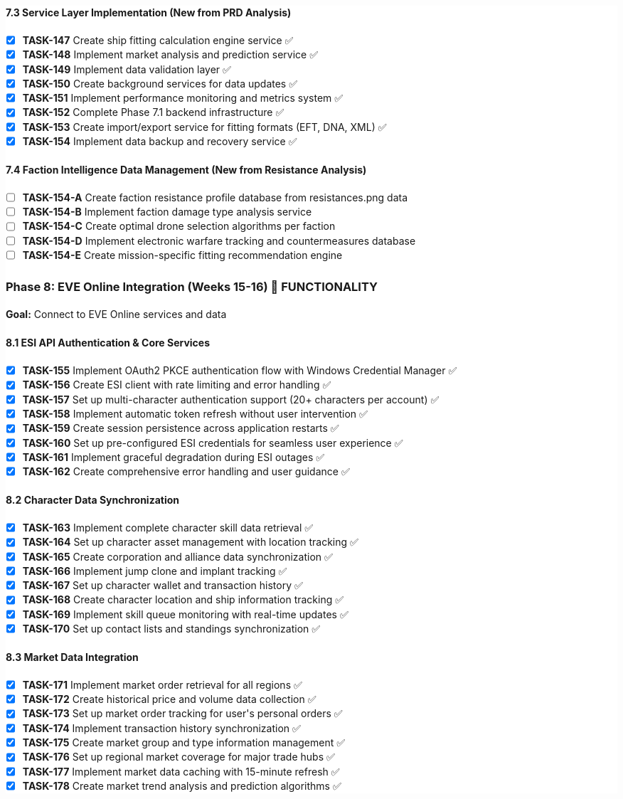 #### 7.3 Service Layer Implementation (New from PRD Analysis)
- [x] **TASK-147** Create ship fitting calculation engine service ✅
- [x] **TASK-148** Implement market analysis and prediction service ✅
- [x] **TASK-149** Implement data validation layer ✅
- [x] **TASK-150** Create background services for data updates ✅
- [x] **TASK-151** Implement performance monitoring and metrics system ✅
- [x] **TASK-152** Complete Phase 7.1 backend infrastructure ✅
- [x] **TASK-153** Create import/export service for fitting formats (EFT, DNA, XML) ✅
- [x] **TASK-154** Implement data backup and recovery service ✅

#### 7.4 Faction Intelligence Data Management (New from Resistance Analysis)
- [ ] **TASK-154-A** Create faction resistance profile database from resistances.png data
- [ ] **TASK-154-B** Implement faction damage type analysis service
- [ ] **TASK-154-C** Create optimal drone selection algorithms per faction
- [ ] **TASK-154-D** Implement electronic warfare tracking and countermeasures database
- [ ] **TASK-154-E** Create mission-specific fitting recommendation engine

### Phase 8: EVE Online Integration (Weeks 15-16) 🚀 **FUNCTIONALITY**
**Goal:** Connect to EVE Online services and data

#### 8.1 ESI API Authentication & Core Services
- [x] **TASK-155** Implement OAuth2 PKCE authentication flow with Windows Credential Manager ✅
- [x] **TASK-156** Create ESI client with rate limiting and error handling ✅
- [x] **TASK-157** Set up multi-character authentication support (20+ characters per account) ✅
- [x] **TASK-158** Implement automatic token refresh without user intervention ✅
- [x] **TASK-159** Create session persistence across application restarts ✅
- [x] **TASK-160** Set up pre-configured ESI credentials for seamless user experience ✅
- [x] **TASK-161** Implement graceful degradation during ESI outages ✅
- [x] **TASK-162** Create comprehensive error handling and user guidance ✅

#### 8.2 Character Data Synchronization
- [x] **TASK-163** Implement complete character skill data retrieval ✅
- [x] **TASK-164** Set up character asset management with location tracking ✅
- [x] **TASK-165** Create corporation and alliance data synchronization ✅
- [x] **TASK-166** Implement jump clone and implant tracking ✅
- [x] **TASK-167** Set up character wallet and transaction history ✅
- [x] **TASK-168** Create character location and ship information tracking ✅
- [x] **TASK-169** Implement skill queue monitoring with real-time updates ✅
- [x] **TASK-170** Set up contact lists and standings synchronization ✅

#### 8.3 Market Data Integration
- [x] **TASK-171** Implement market order retrieval for all regions ✅
- [x] **TASK-172** Create historical price and volume data collection ✅
- [x] **TASK-173** Set up market order tracking for user's personal orders ✅
- [x] **TASK-174** Implement transaction history synchronization ✅
- [x] **TASK-175** Create market group and type information management ✅
- [x] **TASK-176** Set up regional market coverage for major trade hubs ✅
- [x] **TASK-177** Implement market data caching with 15-minute refresh ✅
- [x] **TASK-178** Create market trend analysis and prediction algorithms ✅
